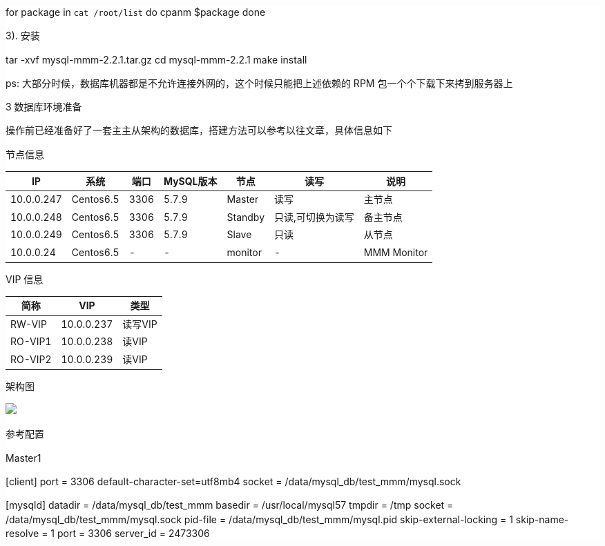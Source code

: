 for package in `cat /root/list`
do
    cpanm $package
done

3). 安装

tar -xvf mysql-mmm-2.2.1.tar.gz
cd mysql-mmm-2.2.1
make install

ps: 大部分时候，数据库机器都是不允许连接外网的，这个时候只能把上述依赖的 RPM 包一个个下载下来拷到服务器上

3 数据库环境准备

操作前已经准备好了一套主主从架构的数据库，搭建方法可以参考以往文章，具体信息如下

节点信息

| IP | 系统 | 端口 | MySQL版本 | 节点 | 读写 | 说明 |
| - | - | - | - | - | - | - |
| 10.0.0.247 | Centos6.5 | 3306 | 5.7.9 | Master | 读写 | 主节点 |
| 10.0.0.248 | Centos6.5 | 3306 | 5.7.9 | Standby | 只读,可切换为读写 | 备主节点 |
| 10.0.0.249 | Centos6.5 | 3306 | 5.7.9 | Slave | 只读 | 从节点 |
| 10.0.0.24 | Centos6.5 | - | - | monitor | - | MMM Monitor |


VIP 信息

| 简称 | VIP | 类型 |
| - | - | - |
| RW-VIP | 10.0.0.237 | 读写VIP |
| RO-VIP1 | 10.0.0.238 | 读VIP |
| RO-VIP2 | 10.0.0.239 | 读VIP |


架构图

![](https://gitee.com/hxc8/images7/raw/master/img/202407190810443.jpg)

参考配置

Master1

[client]
port = 3306
default-character-set=utf8mb4
socket = /data/mysql_db/test_mmm/mysql.sock

[mysqld]
datadir = /data/mysql_db/test_mmm
basedir = /usr/local/mysql57
tmpdir = /tmp
socket = /data/mysql_db/test_mmm/mysql.sock
pid-file = /data/mysql_db/test_mmm/mysql.pid
skip-external-locking = 1
skip-name-resolve = 1
port = 3306
server_id = 2473306
